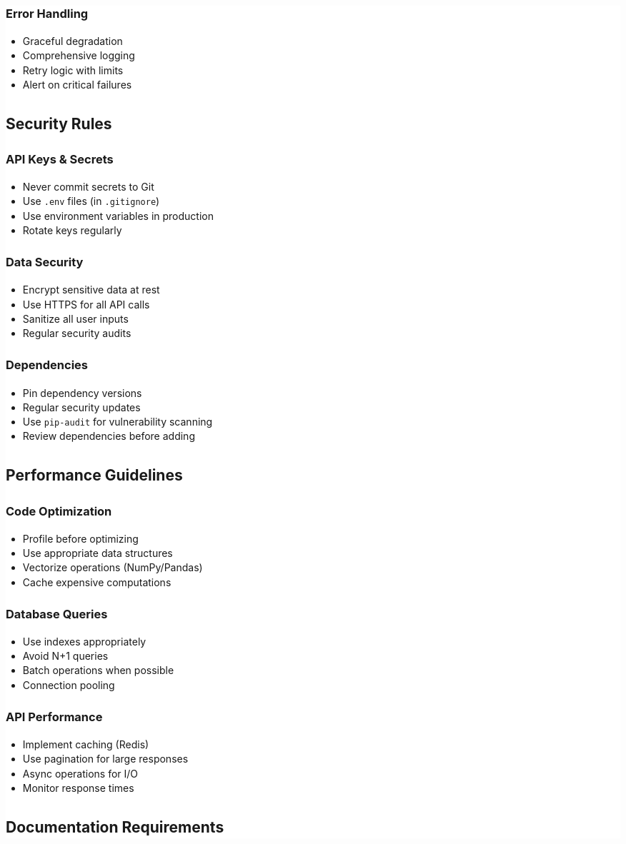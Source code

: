 ### Error Handling
- Graceful degradation
- Comprehensive logging
- Retry logic with limits
- Alert on critical failures

## Security Rules

### API Keys & Secrets
- Never commit secrets to Git
- Use `.env` files (in `.gitignore`)
- Use environment variables in production
- Rotate keys regularly

### Data Security
- Encrypt sensitive data at rest
- Use HTTPS for all API calls
- Sanitize all user inputs
- Regular security audits

### Dependencies
- Pin dependency versions
- Regular security updates
- Use `pip-audit` for vulnerability scanning
- Review dependencies before adding

## Performance Guidelines

### Code Optimization
- Profile before optimizing
- Use appropriate data structures
- Vectorize operations (NumPy/Pandas)
- Cache expensive computations

### Database Queries
- Use indexes appropriately
- Avoid N+1 queries
- Batch operations when possible
- Connection pooling

### API Performance
- Implement caching (Redis)
- Use pagination for large responses
- Async operations for I/O
- Monitor response times

## Documentation Requirements
